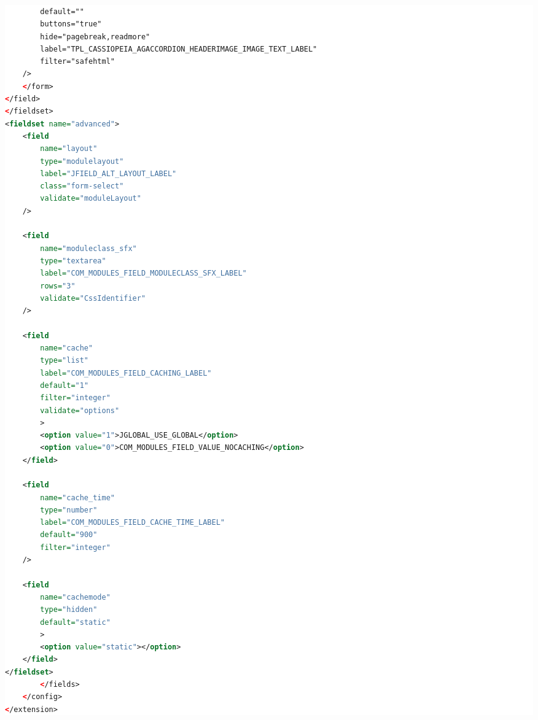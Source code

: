 ```xml {numberLines: -2}
		default=""
		buttons="true"
		hide="pagebreak,readmore"
		label="TPL_CASSIOPEIA_AGACCORDION_HEADERIMAGE_IMAGE_TEXT_LABEL"
		filter="safehtml"
	/>
	</form>
</field>				
</fieldset>
<fieldset name="advanced">
	<field
		name="layout"
		type="modulelayout"
		label="JFIELD_ALT_LAYOUT_LABEL"
		class="form-select"
		validate="moduleLayout"
	/>

	<field
		name="moduleclass_sfx"
		type="textarea"
		label="COM_MODULES_FIELD_MODULECLASS_SFX_LABEL"
		rows="3"
		validate="CssIdentifier"
	/>

	<field
		name="cache"
		type="list"
		label="COM_MODULES_FIELD_CACHING_LABEL"
		default="1"
		filter="integer"
		validate="options"
		>
		<option value="1">JGLOBAL_USE_GLOBAL</option>
		<option value="0">COM_MODULES_FIELD_VALUE_NOCACHING</option>
	</field>

	<field
		name="cache_time"
		type="number"
		label="COM_MODULES_FIELD_CACHE_TIME_LABEL"
		default="900"
		filter="integer"
	/>

	<field
		name="cachemode"
		type="hidden"
		default="static"
		>
		<option value="static"></option>
	</field>
</fieldset>
		</fields>
	</config>
</extension>

```
